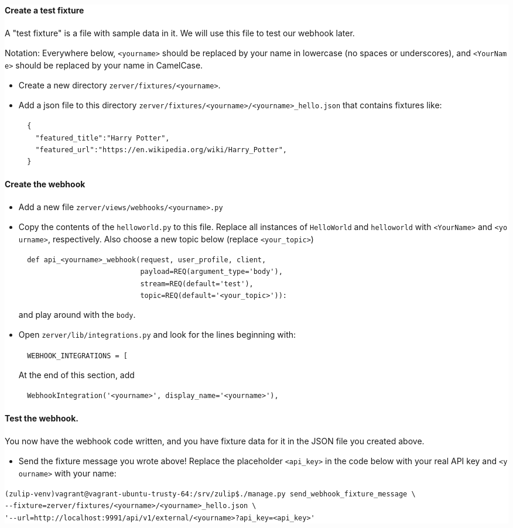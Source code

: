 #### Create a test fixture

A "test fixture" is a file with sample data in it.  We will use
this file to test our webhook later.

Notation: Everywhere below, `<yourname>` should be replaced by your name in
lowercase (no spaces or underscores), and `<YourName>` should be replaced by
your name in CamelCase.

* Create a new directory `zerver/fixtures/<yourname>`.

* Add a json file to this directory `zerver/fixtures/<yourname>/<yourname>_hello.json`
  that contains fixtures like:
  ```
    {
      "featured_title":"Harry Potter",
      "featured_url":"https://en.wikipedia.org/wiki/Harry_Potter",
    }
  ```

#### Create the webhook

* Add a new file `zerver/views/webhooks/<yourname>.py`

* Copy the contents of the `helloworld.py` to this file. Replace all instances of `HelloWorld` and `helloworld` with `<YourName>` and `<yourname>`, respectively. Also choose a new topic below (replace `<your_topic>`)
  ```
    def api_<yourname>_webhook(request, user_profile, client,
                               payload=REQ(argument_type='body'),
                               stream=REQ(default='test'),
                               topic=REQ(default='<your_topic>')):
  ```
  and play around with the `body`.

* Open `zerver/lib/integrations.py` and look for the lines beginning with:
  ```
    WEBHOOK_INTEGRATIONS = [
  ```
  At the end of this section, add
  ```
    WebhookIntegration('<yourname>', display_name='<yourname>'),
  ```

#### Test the webhook.

You now have the webhook code written, and you have fixture data
for it in the JSON file you created above.

* Send the fixture message you wrote above! Replace the placeholder
  `<api_key>` in the code below with your real API key and `<yourname>`
  with your name:

```
(zulip-venv)vagrant@vagrant-ubuntu-trusty-64:/srv/zulip$./manage.py send_webhook_fixture_message \
--fixture=zerver/fixtures/<yourname>/<yourname>_hello.json \
'--url=http://localhost:9991/api/v1/external/<yourname>?api_key=<api_key>'
```
